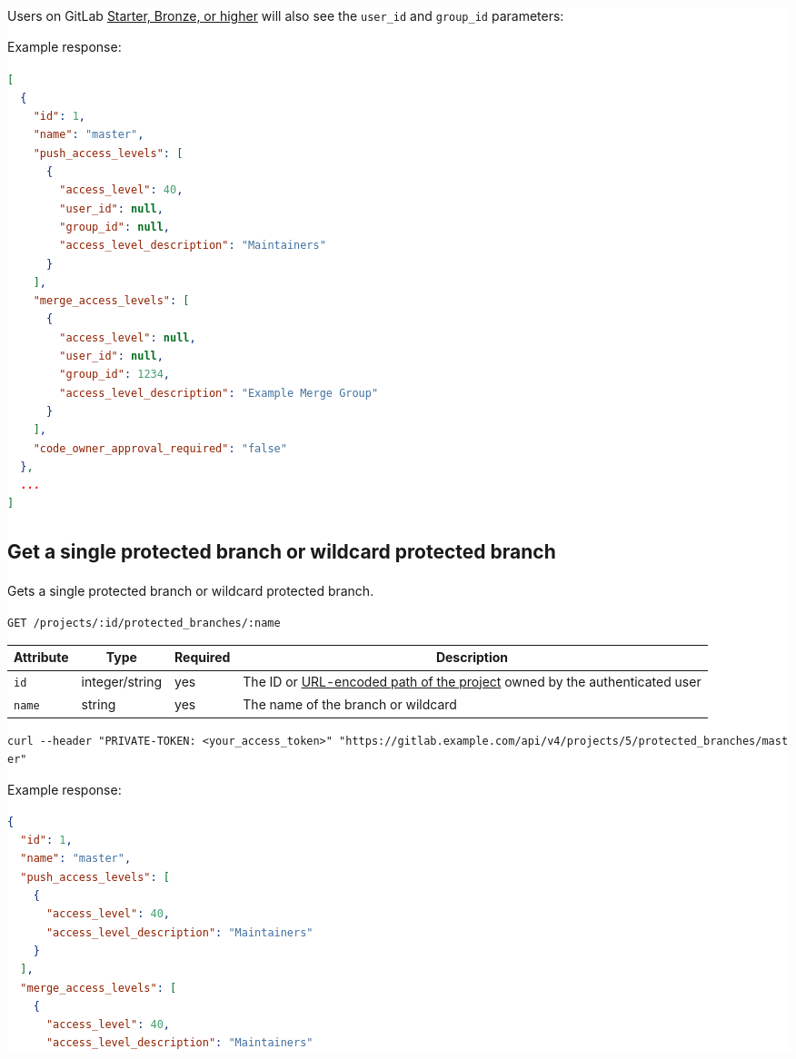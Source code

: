 Users on GitLab [Starter, Bronze, or higher](https://about.gitlab.com/pricing/) will also see
the `user_id` and `group_id` parameters:

Example response:

```json
[
  {
    "id": 1,
    "name": "master",
    "push_access_levels": [
      {
        "access_level": 40,
        "user_id": null,
        "group_id": null,
        "access_level_description": "Maintainers"
      }
    ],
    "merge_access_levels": [
      {
        "access_level": null,
        "user_id": null,
        "group_id": 1234,
        "access_level_description": "Example Merge Group"
      }
    ],
    "code_owner_approval_required": "false"
  },
  ...
]
```

## Get a single protected branch or wildcard protected branch

Gets a single protected branch or wildcard protected branch.

```plaintext
GET /projects/:id/protected_branches/:name
```

| Attribute | Type | Required | Description |
| --------- | ---- | -------- | ----------- |
| `id` | integer/string | yes | The ID or [URL-encoded path of the project](README.md#namespaced-path-encoding) owned by the authenticated user |
| `name` | string | yes | The name of the branch or wildcard |

```shell
curl --header "PRIVATE-TOKEN: <your_access_token>" "https://gitlab.example.com/api/v4/projects/5/protected_branches/master"
```

Example response:

```json
{
  "id": 1,
  "name": "master",
  "push_access_levels": [
    {
      "access_level": 40,
      "access_level_description": "Maintainers"
    }
  ],
  "merge_access_levels": [
    {
      "access_level": 40,
      "access_level_description": "Maintainers"
```